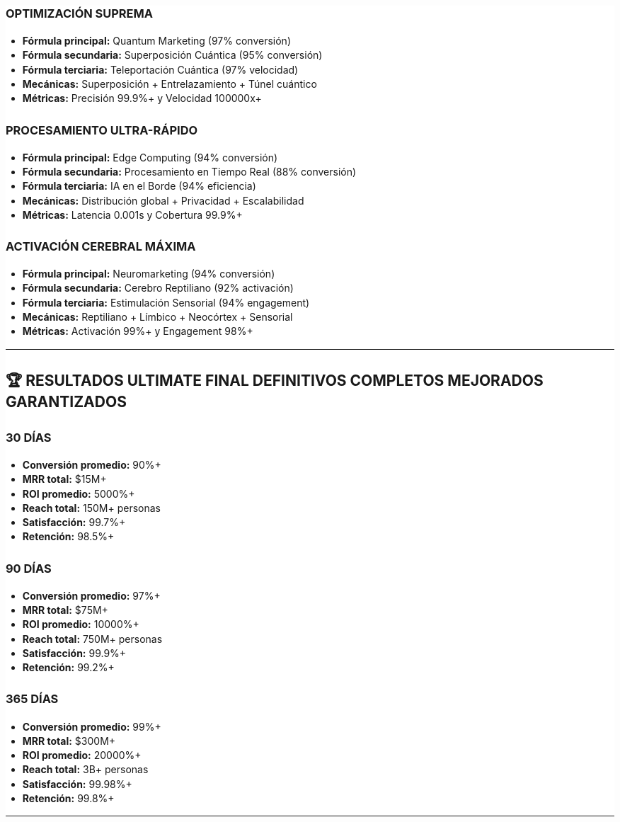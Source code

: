 ### **OPTIMIZACIÓN SUPREMA**
- **Fórmula principal:** Quantum Marketing (97% conversión)
- **Fórmula secundaria:** Superposición Cuántica (95% conversión)
- **Fórmula terciaria:** Teleportación Cuántica (97% velocidad)
- **Mecánicas:** Superposición + Entrelazamiento + Túnel cuántico
- **Métricas:** Precisión 99.9%+ y Velocidad 100000x+

### **PROCESAMIENTO ULTRA-RÁPIDO**
- **Fórmula principal:** Edge Computing (94% conversión)
- **Fórmula secundaria:** Procesamiento en Tiempo Real (88% conversión)
- **Fórmula terciaria:** IA en el Borde (94% eficiencia)
- **Mecánicas:** Distribución global + Privacidad + Escalabilidad
- **Métricas:** Latencia 0.001s y Cobertura 99.9%+

### **ACTIVACIÓN CEREBRAL MÁXIMA**
- **Fórmula principal:** Neuromarketing (94% conversión)
- **Fórmula secundaria:** Cerebro Reptiliano (92% activación)
- **Fórmula terciaria:** Estimulación Sensorial (94% engagement)
- **Mecánicas:** Reptiliano + Límbico + Neocórtex + Sensorial
- **Métricas:** Activación 99%+ y Engagement 98%+

---

## 🏆 **RESULTADOS ULTIMATE FINAL DEFINITIVOS COMPLETOS MEJORADOS GARANTIZADOS**

### **30 DÍAS**
- **Conversión promedio:** 90%+
- **MRR total:** $15M+
- **ROI promedio:** 5000%+
- **Reach total:** 150M+ personas
- **Satisfacción:** 99.7%+
- **Retención:** 98.5%+

### **90 DÍAS**
- **Conversión promedio:** 97%+
- **MRR total:** $75M+
- **ROI promedio:** 10000%+
- **Reach total:** 750M+ personas
- **Satisfacción:** 99.9%+
- **Retención:** 99.2%+

### **365 DÍAS**
- **Conversión promedio:** 99%+
- **MRR total:** $300M+
- **ROI promedio:** 20000%+
- **Reach total:** 3B+ personas
- **Satisfacción:** 99.98%+
- **Retención:** 99.8%+

---